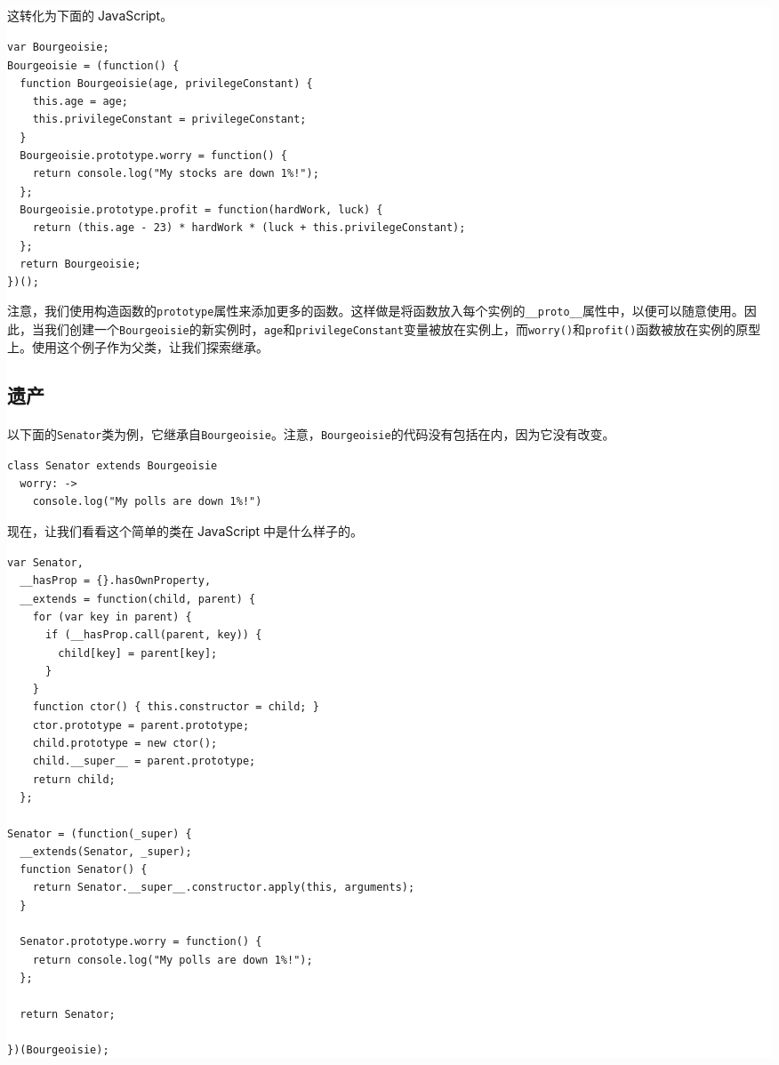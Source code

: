这转化为下面的 JavaScript。

```
var Bourgeoisie;
Bourgeoisie = (function() {
  function Bourgeoisie(age, privilegeConstant) {
    this.age = age;
    this.privilegeConstant = privilegeConstant;
  }
  Bourgeoisie.prototype.worry = function() {
    return console.log("My stocks are down 1%!");
  };
  Bourgeoisie.prototype.profit = function(hardWork, luck) {
    return (this.age - 23) * hardWork * (luck + this.privilegeConstant);
  };
  return Bourgeoisie;
})();
```

注意，我们使用构造函数的`prototype`属性来添加更多的函数。这样做是将函数放入每个实例的`__proto__`属性中，以便可以随意使用。因此，当我们创建一个`Bourgeoisie`的新实例时，`age`和`privilegeConstant`变量被放在实例上，而`worry()`和`profit()`函数被放在实例的原型上。使用这个例子作为父类，让我们探索继承。

## 遗产

以下面的`Senator`类为例，它继承自`Bourgeoisie`。注意，`Bourgeoisie`的代码没有包括在内，因为它没有改变。

```
class Senator extends Bourgeoisie
  worry: ->
    console.log("My polls are down 1%!")
```

现在，让我们看看这个简单的类在 JavaScript 中是什么样子的。

```
var Senator,
  __hasProp = {}.hasOwnProperty,
  __extends = function(child, parent) {
    for (var key in parent) {
      if (__hasProp.call(parent, key)) {
        child[key] = parent[key];
      }
    }
    function ctor() { this.constructor = child; }
    ctor.prototype = parent.prototype;
    child.prototype = new ctor();
    child.__super__ = parent.prototype;
    return child;
  };

Senator = (function(_super) {
  __extends(Senator, _super);
  function Senator() {
    return Senator.__super__.constructor.apply(this, arguments);
  }

  Senator.prototype.worry = function() {
    return console.log("My polls are down 1%!");
  };

  return Senator;

})(Bourgeoisie);
```
